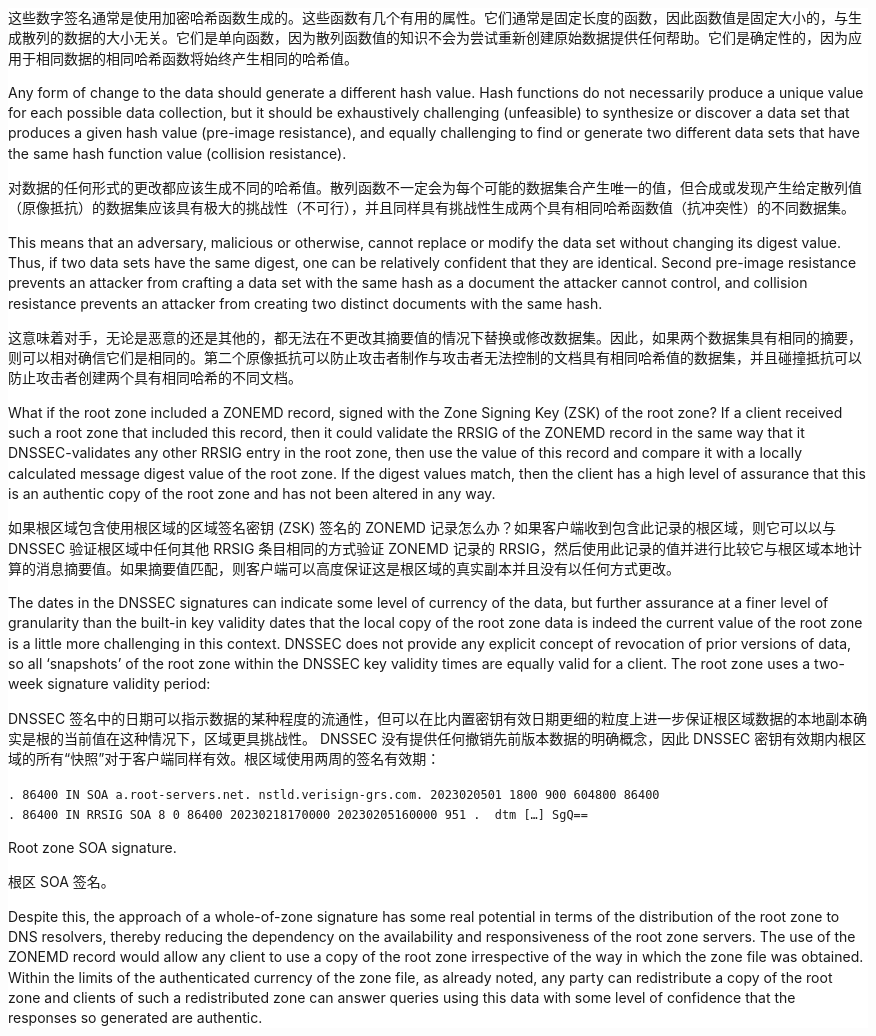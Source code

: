   

这些数字签名通常是使用加密哈希函数生成的。这些函数有几个有用的属性。它们通常是固定长度的函数，因此函数值是固定大小的，与生成散列的数据的大小无关。它们是单向函数，因为散列函数值的知识不会为尝试重新创建原始数据提供任何帮助。它们是确定性的，因为应用于相同数据的相同哈希函数将始终产生相同的哈希值。

Any form of change to the data should generate a different hash value. Hash functions do not necessarily produce a unique value for each possible data collection, but it should be exhaustively challenging (unfeasible) to synthesize or discover a data set that produces a given hash value (pre-image resistance), and equally challenging to find or generate two different data sets that have the same hash function value (collision resistance).

  

对数据的任何形式的更改都应该生成不同的哈希值。散列函数不一定会为每个可能的数据集合产生唯一的值，但合成或发现产生给定散列值（原像抵抗）的数据集应该具有极大的挑战性（不可行），并且同样具有挑战性生成两个具有相同哈希函数值（抗冲突性）的不同数据集。

This means that an adversary, malicious or otherwise, cannot replace or modify the data set without changing its digest value. Thus, if two data sets have the same digest, one can be relatively confident that they are identical. Second pre-image resistance prevents an attacker from crafting a data set with the same hash as a document the attacker cannot control, and collision resistance prevents an attacker from creating two distinct documents with the same hash.

  

这意味着对手，无论是恶意的还是其他的，都无法在不更改其摘要值的情况下替换或修改数据集。因此，如果两个数据集具有相同的摘要，则可以相对确信它们是相同的。第二个原像抵抗可以防止攻击者制作与攻击者无法控制的文档具有相同哈希值的数据集，并且碰撞抵抗可以防止攻击者创建两个具有相同哈希的不同文档。

What if the root zone included a ZONEMD record, signed with the Zone Signing Key (ZSK) of the root zone? If a client received such a root zone that included this record, then it could validate the RRSIG of the ZONEMD record in the same way that it DNSSEC-validates any other RRSIG entry in the root zone, then use the value of this record and compare it with a locally calculated message digest value of the root zone. If the digest values match, then the client has a high level of assurance that this is an authentic copy of the root zone and has not been altered in any way.  

如果根区域包含使用根区域的区域签名密钥 (ZSK) 签名的 ZONEMD 记录怎么办？如果客户端收到包含此记录的根区域，则它可以以与 DNSSEC 验证根区域中任何其他 RRSIG 条目相同的方式验证 ZONEMD 记录的 RRSIG，然后使用此记录的值并进行比较它与根区域本地计算的消息摘要值。如果摘要值匹配，则客户端可以高度保证这是根区域的真实副本并且没有以任何方式更改。

The dates in the DNSSEC signatures can indicate some level of currency of the data, but further assurance at a finer level of granularity than the built-in key validity dates that the local copy of the root zone data is indeed the current value of the root zone is a little more challenging in this context. DNSSEC does not provide any explicit concept of revocation of prior versions of data, so all ‘snapshots’ of the root zone within the DNSSEC key validity times are equally valid for a client. The root zone uses a two-week signature validity period:  

DNSSEC 签名中的日期可以指示数据的某种程度的流通性，但可以在比内置密钥有效日期更细的粒度上进一步保证根区域数据的本地副本确实是根的当前值在这种情况下，区域更具挑战性。 DNSSEC 没有提供任何撤销先前版本数据的明确概念，因此 DNSSEC 密钥有效期内根区域的所有“快照”对于客户端同样有效。根区域使用两周的签名有效期：

```
. 86400 IN SOA a.root-servers.net. nstld.verisign-grs.com. 2023020501 1800 900 604800 86400
. 86400 IN RRSIG SOA 8 0 86400 20230218170000 20230205160000 951 .  dtm […] SgQ==
```

Root zone SOA signature.  

根区 SOA 签名。

Despite this, the approach of a whole-of-zone signature has some real potential in terms of the distribution of the root zone to DNS resolvers, thereby reducing the dependency on the availability and responsiveness of the root zone servers. The use of the ZONEMD record would allow any client to use a copy of the root zone irrespective of the way in which the zone file was obtained. Within the limits of the authenticated currency of the zone file, as already noted, any party can redistribute a copy of the root zone and clients of such a redistributed zone can answer queries using this data with some level of confidence that the responses so generated are authentic.  
